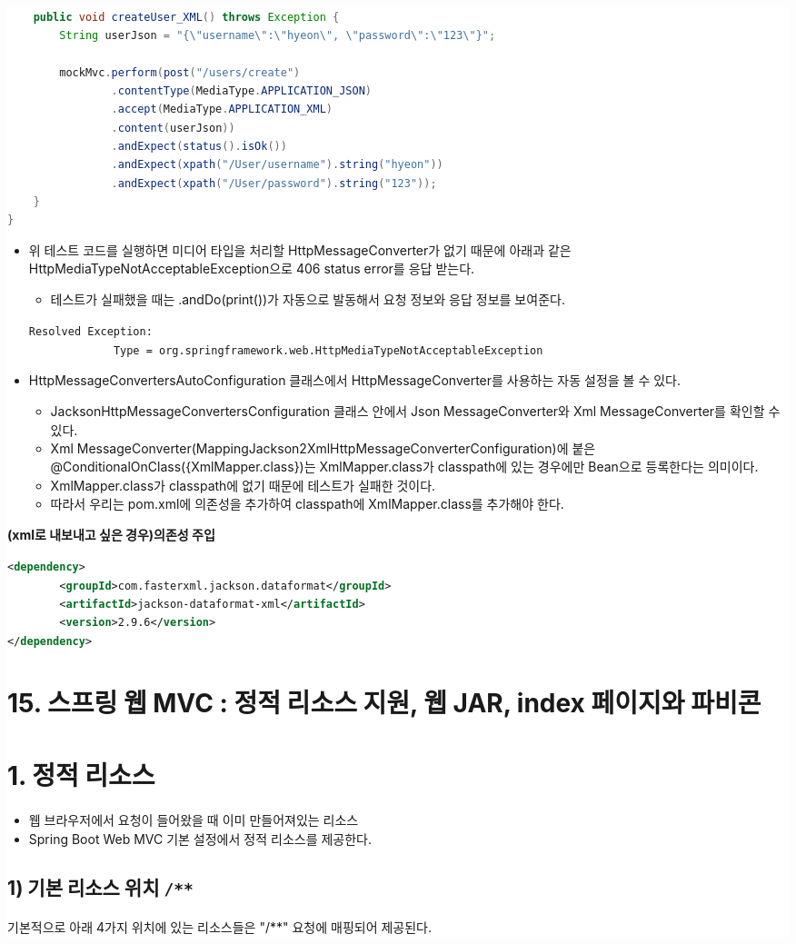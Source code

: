 ```java
    public void createUser_XML() throws Exception {
        String userJson = "{\"username\":\"hyeon\", \"password\":\"123\"}";

        mockMvc.perform(post("/users/create")
                .contentType(MediaType.APPLICATION_JSON)
                .accept(MediaType.APPLICATION_XML)
                .content(userJson))
                .andExpect(status().isOk())
                .andExpect(xpath("/User/username").string("hyeon"))
                .andExpect(xpath("/User/password").string("123"));
    }
}
```

- 위 테스트 코드를 실행하면 미디어 타입을 처리할 HttpMessageConverter가 없기 때문에 아래과 같은 HttpMediaTypeNotAcceptableException으로 406 status error를 응답 받는다.
    - 테스트가 실패했을 때는 .andDo(print())가 자동으로 발동해서 요청 정보와 응답 정보를 보여준다.

    ```
    Resolved Exception:
                 Type = org.springframework.web.HttpMediaTypeNotAcceptableException
    ```

- HttpMessageConvertersAutoConfiguration 클래스에서 HttpMessageConverter를 사용하는 자동 설정을 볼 수 있다.
    - JacksonHttpMessageConvertersConfiguration 클래스 안에서 Json MessageConverter와 Xml MessageConverter를 확인할 수 있다.
    - Xml MessageConverter(MappingJackson2XmlHttpMessageConverterConfiguration)에 붙은 @ConditionalOnClass({XmlMapper.class})는 XmlMapper.class가 classpath에 있는 경우에만 Bean으로 등록한다는 의미이다.
    - XmlMapper.class가 classpath에 없기 때문에 테스트가 실패한 것이다.
    - 따라서 우리는 pom.xml에 의존성을 추가하여 classpath에 XmlMapper.class를 추가해야 한다.

**(xml로 내보내고 싶은 경우)의존성 주입**

```xml
<dependency>
		<groupId>com.fasterxml.jackson.dataformat</groupId>
		<artifactId>jackson-dataformat-xml</artifactId>
		<version>2.9.6</version>
</dependency>
```

# 15. 스프링 웹 MVC : 정적 리소스 지원, 웹 JAR, index 페이지와 파비콘

# 1. 정적 리소스

- 웹 브라우저에서 요청이 들어왔을 때 이미 만들어져있는 리소스
- Spring Boot Web MVC 기본 설정에서 정적 리소스를 제공한다.

## 1) 기본 리소스 위치 `/**`

기본적으로 아래 4가지 위치에 있는 리소스들은 "/**" 요청에 매핑되어 제공된다.
